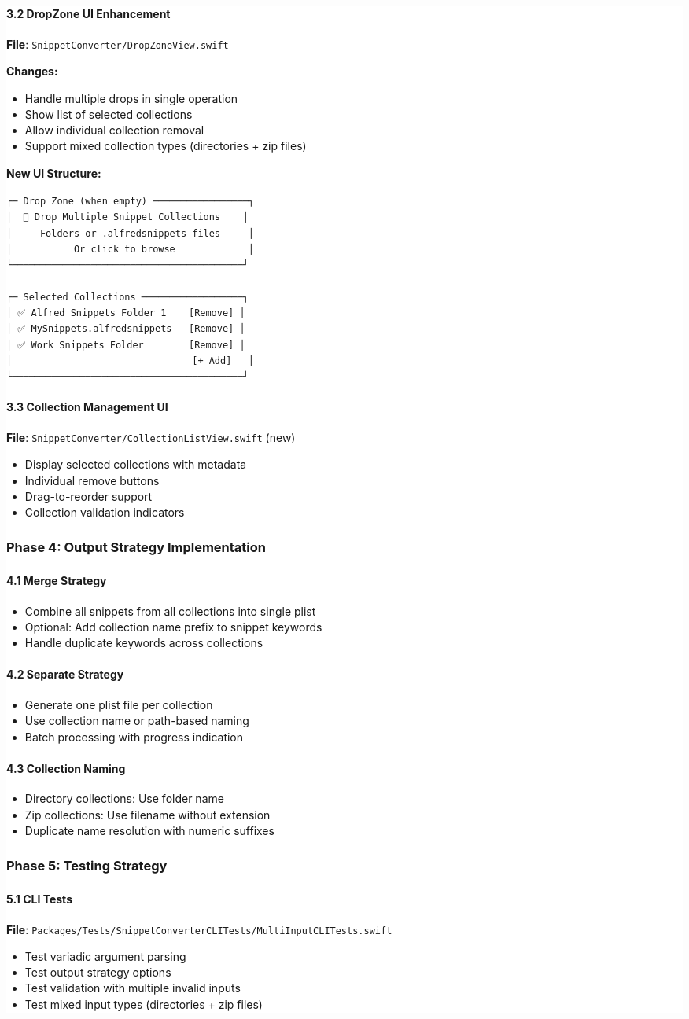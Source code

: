 #### 3.2 DropZone UI Enhancement
**File**: `SnippetConverter/DropZoneView.swift`

**Changes:**
- Handle multiple drops in single operation
- Show list of selected collections
- Allow individual collection removal
- Support mixed collection types (directories + zip files)

**New UI Structure:**
```
┌─ Drop Zone (when empty) ─────────────────┐
│  📁 Drop Multiple Snippet Collections    │
│     Folders or .alfredsnippets files     │
│           Or click to browse             │
└─────────────────────────────────────────┘

┌─ Selected Collections ──────────────────┐
│ ✅ Alfred Snippets Folder 1    [Remove] │
│ ✅ MySnippets.alfredsnippets   [Remove] │  
│ ✅ Work Snippets Folder        [Remove] │
│                                [+ Add]   │
└─────────────────────────────────────────┘
```

#### 3.3 Collection Management UI
**File**: `SnippetConverter/CollectionListView.swift` (new)
- Display selected collections with metadata
- Individual remove buttons
- Drag-to-reorder support
- Collection validation indicators

### Phase 4: Output Strategy Implementation

#### 4.1 Merge Strategy
- Combine all snippets from all collections into single plist
- Optional: Add collection name prefix to snippet keywords
- Handle duplicate keywords across collections

#### 4.2 Separate Strategy  
- Generate one plist file per collection
- Use collection name or path-based naming
- Batch processing with progress indication

#### 4.3 Collection Naming
- Directory collections: Use folder name
- Zip collections: Use filename without extension
- Duplicate name resolution with numeric suffixes

### Phase 5: Testing Strategy

#### 5.1 CLI Tests
**File**: `Packages/Tests/SnippetConverterCLITests/MultiInputCLITests.swift`
- Test variadic argument parsing
- Test output strategy options
- Test validation with multiple invalid inputs
- Test mixed input types (directories + zip files)
